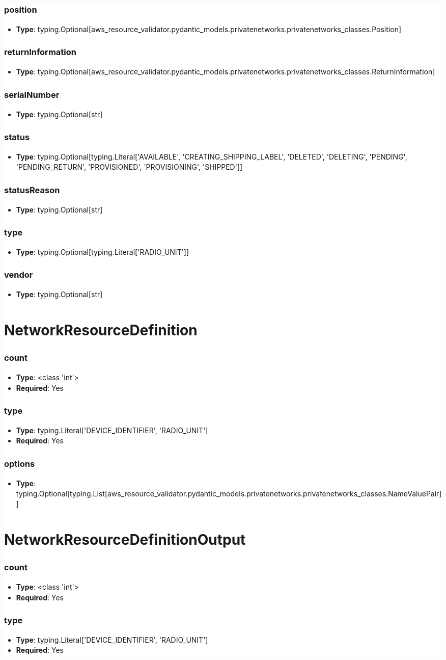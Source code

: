 ### position
- **Type**: typing.Optional[aws_resource_validator.pydantic_models.privatenetworks.privatenetworks_classes.Position]

### returnInformation
- **Type**: typing.Optional[aws_resource_validator.pydantic_models.privatenetworks.privatenetworks_classes.ReturnInformation]

### serialNumber
- **Type**: typing.Optional[str]

### status
- **Type**: typing.Optional[typing.Literal['AVAILABLE', 'CREATING_SHIPPING_LABEL', 'DELETED', 'DELETING', 'PENDING', 'PENDING_RETURN', 'PROVISIONED', 'PROVISIONING', 'SHIPPED']]

### statusReason
- **Type**: typing.Optional[str]

### type
- **Type**: typing.Optional[typing.Literal['RADIO_UNIT']]

### vendor
- **Type**: typing.Optional[str]


# NetworkResourceDefinition

### count
- **Type**: <class 'int'>
- **Required**: Yes

### type
- **Type**: typing.Literal['DEVICE_IDENTIFIER', 'RADIO_UNIT']
- **Required**: Yes

### options
- **Type**: typing.Optional[typing.List[aws_resource_validator.pydantic_models.privatenetworks.privatenetworks_classes.NameValuePair]]


# NetworkResourceDefinitionOutput

### count
- **Type**: <class 'int'>
- **Required**: Yes

### type
- **Type**: typing.Literal['DEVICE_IDENTIFIER', 'RADIO_UNIT']
- **Required**: Yes
